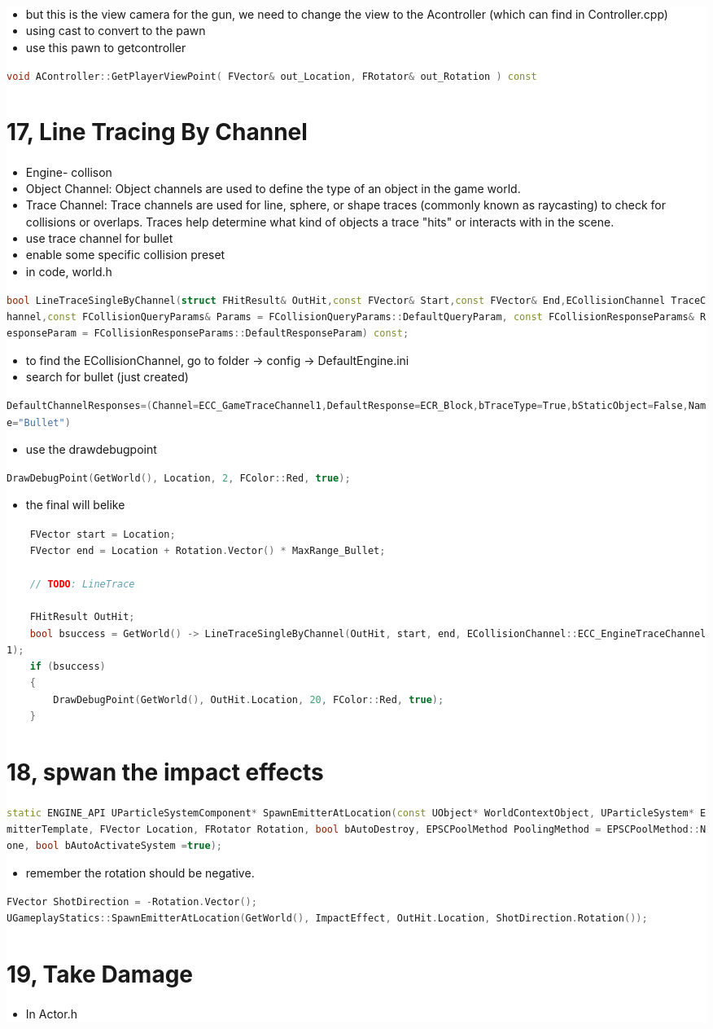 - but this is the view camera for the gun, we need to change the view to the Acontroller (which can find in Controller.cpp)
- using cast to convert to the pawn
- use this pawn to getcontroller
```c++
void AController::GetPlayerViewPoint( FVector& out_Location, FRotator& out_Rotation ) const
```
# 17, Line Tracing By Channel
- Engine- collison
- Object Channel: Object channels are used to define the type of an object in the game world.
- Trace Channel: Trace channels are used for line, sphere, or shape traces (commonly known as raycasting) to check for collisions or overlaps. Traces help determine what kind of objects a trace "hits" or interacts with in the scene.
- use trace channel for bullet
- enable some specific collision preset
- in code, world.h
```c++
bool LineTraceSingleByChannel(struct FHitResult& OutHit,const FVector& Start,const FVector& End,ECollisionChannel TraceChannel,const FCollisionQueryParams& Params = FCollisionQueryParams::DefaultQueryParam, const FCollisionResponseParams& ResponseParam = FCollisionResponseParams::DefaultResponseParam) const;
```
- to find the ECollisionChannel, go to folder -> config -> DefaultEngine.ini
- search for bullet (just created)
```c++
DefaultChannelResponses=(Channel=ECC_GameTraceChannel1,DefaultResponse=ECR_Block,bTraceType=True,bStaticObject=False,Name="Bullet")
```
- use the drawdebugpoint
```c++
DrawDebugPoint(GetWorld(), Location, 2, FColor::Red, true);
```
- the final will belike
```c++
	FVector start = Location;
	FVector end = Location + Rotation.Vector() * MaxRange_Bullet;

	// TODO: LineTrace

	FHitResult OutHit;
	bool bsuccess = GetWorld() -> LineTraceSingleByChannel(OutHit, start, end, ECollisionChannel::ECC_EngineTraceChannel1);
	if (bsuccess)
	{
		DrawDebugPoint(GetWorld(), OutHit.Location, 20, FColor::Red, true);
	}
```
# 18, spwan the impact effects
```c++
static ENGINE_API UParticleSystemComponent* SpawnEmitterAtLocation(const UObject* WorldContextObject, UParticleSystem* EmitterTemplate, FVector Location, FRotator Rotation, bool bAutoDestroy, EPSCPoolMethod PoolingMethod = EPSCPoolMethod::None, bool bAutoActivateSystem =true);
```
- remember the rotation should be negative.
```c++
FVector ShotDirection = -Rotation.Vector();
UGameplayStatics::SpawnEmitterAtLocation(GetWorld(), ImpactEffect, OutHit.Location, ShotDirection.Rotation());
```
# 19, Take Damage
- In Actor.h
```c++
```